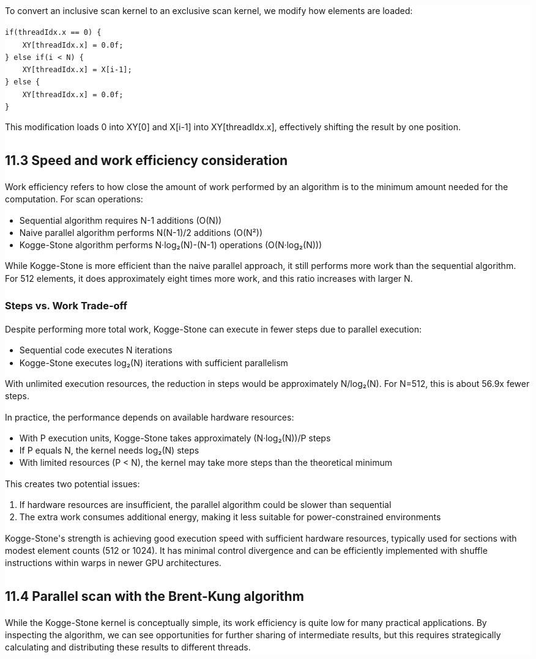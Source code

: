 To convert an inclusive scan kernel to an exclusive scan kernel, we modify how elements are loaded:

```cuda
if(threadIdx.x == 0) {
    XY[threadIdx.x] = 0.0f;
} else if(i < N) {
    XY[threadIdx.x] = X[i-1];
} else {
    XY[threadIdx.x] = 0.0f;
}
```

This modification loads 0 into XY[0] and X[i-1] into XY[threadIdx.x], effectively shifting the result by one position.

## 11.3 Speed and work efficiency consideration

Work efficiency refers to how close the amount of work performed by an algorithm is to the minimum amount needed for the computation. For scan operations:
- Sequential algorithm requires N-1 additions (O(N))
- Naive parallel algorithm performs N(N-1)/2 additions (O(N²))
- Kogge-Stone algorithm performs N·log₂(N)-(N-1) operations (O(N·log₂(N)))

While Kogge-Stone is more efficient than the naive parallel approach, it still performs more work than the sequential algorithm. For 512 elements, it does approximately eight times more work, and this ratio increases with larger N.

### Steps vs. Work Trade-off

Despite performing more total work, Kogge-Stone can execute in fewer steps due to parallel execution:
- Sequential code executes N iterations
- Kogge-Stone executes log₂(N) iterations with sufficient parallelism

With unlimited execution resources, the reduction in steps would be approximately N/log₂(N). For N=512, this is about 56.9x fewer steps.

In practice, the performance depends on available hardware resources:
- With P execution units, Kogge-Stone takes approximately (N·log₂(N))/P steps
- If P equals N, the kernel needs log₂(N) steps
- With limited resources (P < N), the kernel may take more steps than the theoretical minimum

This creates two potential issues:
1. If hardware resources are insufficient, the parallel algorithm could be slower than sequential
2. The extra work consumes additional energy, making it less suitable for power-constrained environments

Kogge-Stone's strength is achieving good execution speed with sufficient hardware resources, typically used for sections with modest element counts (512 or 1024). It has minimal control divergence and can be efficiently implemented with shuffle instructions within warps in newer GPU architectures.

## 11.4 Parallel scan with the Brent-Kung algorithm

While the Kogge-Stone kernel is conceptually simple, its work efficiency is quite low for many practical applications. By inspecting the algorithm, we can see opportunities for further sharing of intermediate results, but this requires strategically calculating and distributing these results to different threads.
